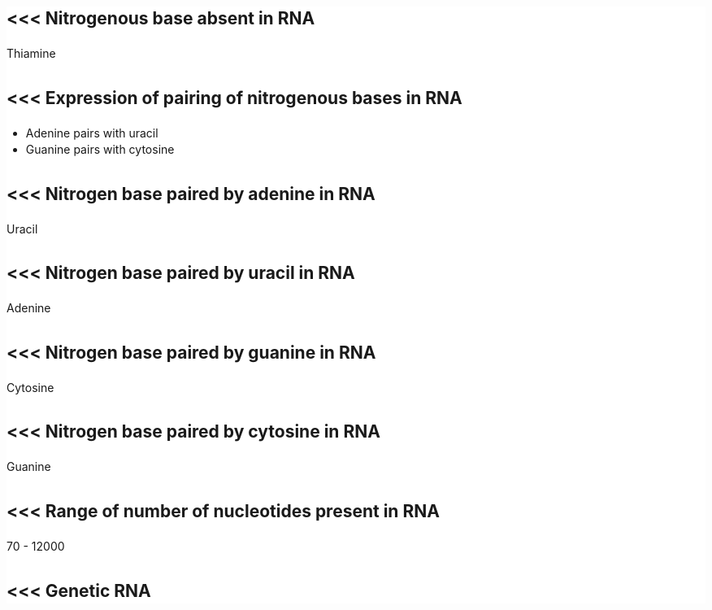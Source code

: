 

>>> 
<<<
 Nitrogenous base absent in RNA 
---

Thiamine



>>> 
<<<
 Expression of pairing of nitrogenous bases in RNA 
---

- Adenine  pairs with uracil
- Guanine pairs with cytosine

>>> 
<<<
 Nitrogen base paired by adenine in RNA
---

Uracil

>>> 
<<<
 Nitrogen base paired by uracil in RNA
---

Adenine

>>> 
<<<
 Nitrogen base paired by guanine in RNA
---

Cytosine

>>> 
<<<
 Nitrogen base paired by cytosine in RNA 
---

Guanine



>>> 
<<<
 Range of number of nucleotides present in RNA 
---

70 - 12000



>>> 
<<<
 Genetic RNA 
---
